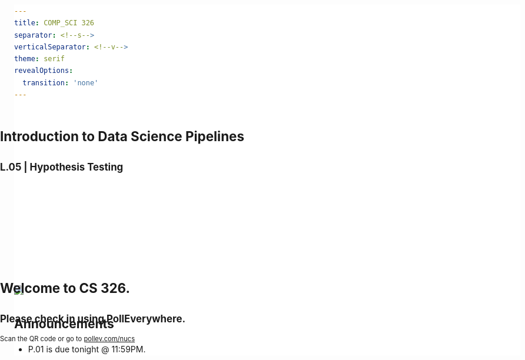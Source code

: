 ```yaml
---
title: COMP_SCI 326
separator: <!--s-->
verticalSeparator: <!--v-->
theme: serif
revealOptions:
  transition: 'none'
---
```


<div class = "col-wrapper">
  <div class="c1 col-centered">
  <div style="font-size: 0.8em; left: 0; width: 70%; position: absolute;">

  # Introduction to Data Science Pipelines
  ## L.05 | Hypothesis Testing

  </div>
  </div>
  <div class="c2 col-centered" style = "bottom: 0; right: 0; width: 80%; padding-top: 30%">
  
  <iframe src="https://lottie.host/embed/bd6c5b65-d724-4f97-882c-40f58367ea38/BIKhZdSeqW.json" height="100%" width = "100%"></iframe>
  </div>
</div>



<div class = "col-wrapper">
  <div class="c1 col-centered">
  <div style="font-size: 0.8em; left: 0; width: 70%; position: absolute;">

  # Welcome to CS 326.
  ## Please check in using PollEverywhere.
  Scan the QR code or go to [pollev.com/nucs](https://pollev.com/nucs)

  </div>
  </div>
  <div class="c2 col-centered" style = "bottom: 0; right: 0; width: 100%; padding-top: 5%">
  <img src="https://storage.googleapis.com/slide_assets/PollEverywhere.png" width="50%">
  </div>
</div>



## Announcements

- P.01 is due tonight @ 11:59PM.
